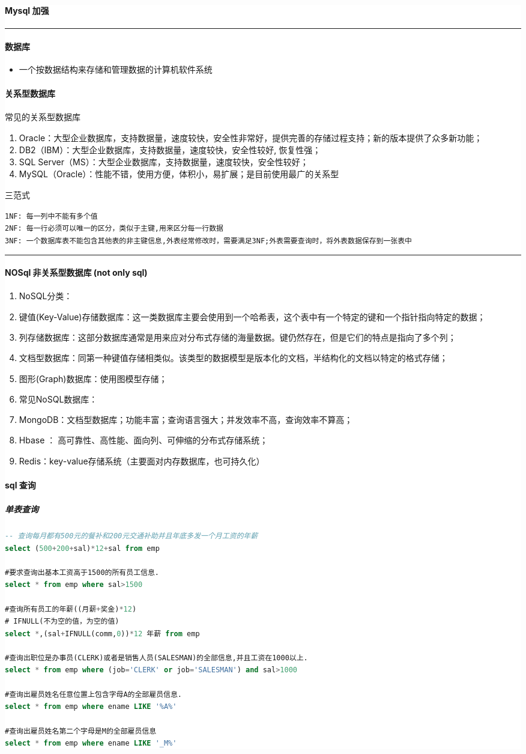#### Mysql 加强

----
#### 数据库
* 一个按数据结构来存储和管理数据的计算机软件系统

#### 关系型数据库

常见的关系型数据库
1. Oracle：大型企业数据库，支持数据量，速度较快，安全性非常好，提供完善的存储过程支持；新的版本提供了众多新功能；
2. DB2（IBM）：大型企业数据库，支持数据量，速度较快，安全性较好, 恢复性强；
3. SQL Server（MS）：大型企业数据库，支持数据量，速度较快，安全性较好；
4. MySQL（Oracle）：性能不错，使用方便，体积小，易扩展；是目前使用最广的关系型

三范式
```
1NF: 每一列中不能有多个值
2NF: 每一行必须可以唯一的区分，类似于主键,用来区分每一行数据
3NF: 一个数据库表不能包含其他表的非主键信息,外表经常修改时，需要满足3NF;外表需要查询时，将外表数据保存到一张表中
```

---

#### NOSql 非关系型数据库 (not only sql)

1. NoSQL分类：
  1. 键值(Key-Value)存储数据库：这一类数据库主要会使用到一个哈希表，这个表中有一个特定的键和一个指针指向特定的数据；
  2. 列存储数据库：这部分数据库通常是用来应对分布式存储的海量数据。键仍然存在，但是它们的特点是指向了多个列；
  3. 文档型数据库：同第一种键值存储相类似。该类型的数据模型是版本化的文档，半结构化的文档以特定的格式存储；
  4. 图形(Graph)数据库：使用图模型存储；

2. 常见NoSQL数据库：
  1. MongoDB：文档型数据库；功能丰富；查询语言强大；并发效率不高，查询效率不算高；
  2. Hbase ： 高可靠性、高性能、面向列、可伸缩的分布式存储系统；
  3. Redis：key-value存储系统（主要面对内存数据库，也可持久化）


#### sql 查询

##### 单表查询
```sql
-- 查询每月都有500元的餐补和200元交通补助并且年底多发一个月工资的年薪
select (500+200+sal)*12+sal from emp

#要求查询出基本工资高于1500的所有员工信息.
select * from emp where sal>1500

#查询所有员工的年薪((月薪+奖金)*12)
# IFNULL(不为空的值，为空的值)
select *,(sal+IFNULL(comm,0))*12 年薪 from emp

#查询出职位是办事员(CLERK)或者是销售人员(SALESMAN)的全部信息,并且工资在1000以上.
select * from emp where (job='CLERK' or job='SALESMAN') and sal>1000

#查询出雇员姓名任意位置上包含字母A的全部雇员信息.
select * from emp where ename LIKE '%A%'

#查询出雇员姓名第二个字母是M的全部雇员信息
select * from emp where ename LIKE '_M%'
```
